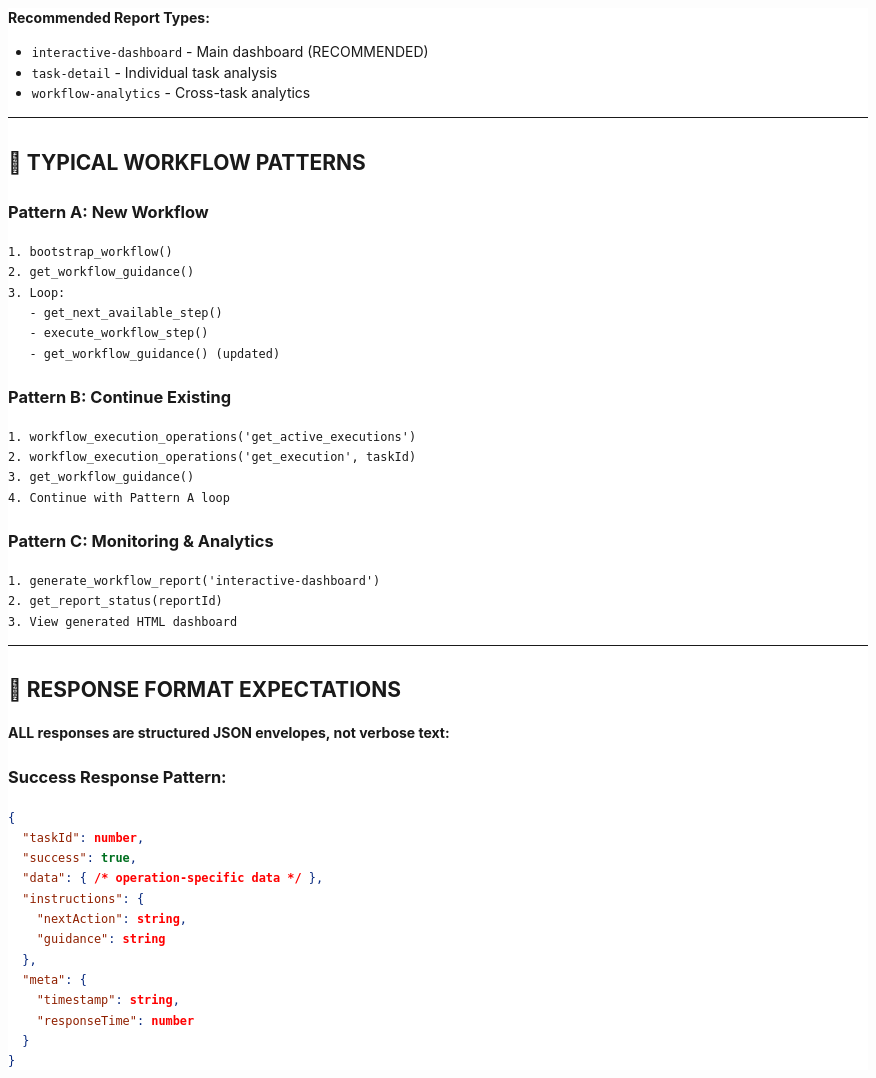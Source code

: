 **Recommended Report Types:**

- `interactive-dashboard` - Main dashboard (RECOMMENDED)
- `task-detail` - Individual task analysis
- `workflow-analytics` - Cross-task analytics

---

## **🔄 TYPICAL WORKFLOW PATTERNS**

### **Pattern A: New Workflow**

```
1. bootstrap_workflow()
2. get_workflow_guidance()
3. Loop:
   - get_next_available_step()
   - execute_workflow_step()
   - get_workflow_guidance() (updated)
```

### **Pattern B: Continue Existing**

```
1. workflow_execution_operations('get_active_executions')
2. workflow_execution_operations('get_execution', taskId)
3. get_workflow_guidance()
4. Continue with Pattern A loop
```

### **Pattern C: Monitoring & Analytics**

```
1. generate_workflow_report('interactive-dashboard')
2. get_report_status(reportId)
3. View generated HTML dashboard
```

---

## **🎯 RESPONSE FORMAT EXPECTATIONS**

**ALL responses are structured JSON envelopes, not verbose text:**

### **Success Response Pattern:**

```json
{
  "taskId": number,
  "success": true,
  "data": { /* operation-specific data */ },
  "instructions": {
    "nextAction": string,
    "guidance": string
  },
  "meta": {
    "timestamp": string,
    "responseTime": number
  }
}
```
